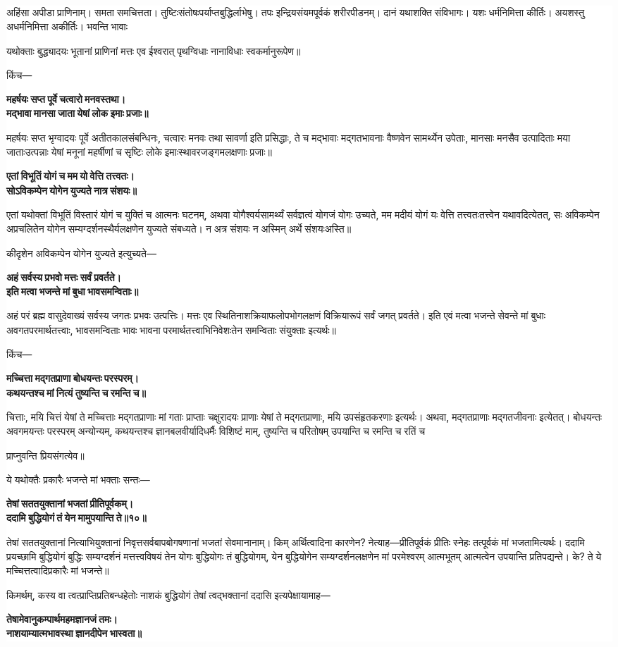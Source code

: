  अहिंसा अपीडा प्राणिनाम्। समता समचित्तता। तुष्टिःसंतोषःपर्याप्तबुद्धिर्लाभेषु। तपः इन्द्रियसंयमपूर्वकं शरीरपीडनम्। दानं यथाशक्ति संविभागः। यशः धर्मनिमित्ता कीर्तिः। अयशस्तु अधर्मनिमित्ता अकीर्तिः। भवन्ति भावाः

यथोक्ताः बुद्ध्यादयः भूतानां प्राणिनां मत्तः एव ईश्वरात् पृथग्विधाः नानाविधाः स्वकर्मानुरूपेण॥

 किंच—

**महर्षयः सप्त पूर्वे चत्वारो मनवस्तथा।  
मद्भावा मानसा जाता येषां लोक इमाः प्रजाः॥**

 महर्षयः सप्त भृग्वादयः पूर्वे अतीतकालसंबन्धिनः, चत्वारः मनवः तथा सावर्णा इति प्रसिद्धाः, ते च मद्भावाः मद्गतभावनाः वैष्णवेन सामर्थ्येन उपेताः, मानसाः मनसैव उत्पादिताः मया जाताःउत्पन्नाः येषां मनूनां महर्षीणां च सृष्टिः लोके इमाःस्थावरजङ्गमलक्षणाः प्रजाः॥

**एतां विभूतिं योगं च मम यो वेत्ति तत्त्वतः।  
सोऽविकम्पेन योगेन युज्यते नात्र संशयः॥**

 एतां यथोक्तां विभूतिं विस्तारं योगं च युक्तिं च आत्मनः घटनम्, अथवा योगैश्वर्यसामर्थ्यं सर्वज्ञत्वं योगजं योगः उच्यते, मम मदीयं योगं यः वेत्ति तत्त्वतःतत्त्वेन यथावदित्येतत्, सः अविकम्पेन अप्रचलितेन योगेन सम्यग्दर्शनस्थैर्यलक्षणेन युज्यते संबध्यते। न अत्र संशयः न अस्मिन् अर्थे संशयःअस्ति॥

 कीदृशेन अविकम्पेन योगेन युज्यते इत्युच्यते—

**अहं सर्वस्य प्रभवो मत्तः सर्वं प्रवर्तते।  
इति मत्वा भजन्ते मां बुधा भावसमन्विताः॥**

 अहं परं ब्रह्म वासुदेवाख्यं सर्वस्य जगतः प्रभवः उत्पत्तिः। मत्तः एव स्थितिनाशक्रियाफलोपभोगलक्षणं विक्रियारूपं सर्वं जगत् प्रवर्तते। इति एवं मत्वा भजन्ते सेवन्ते मां बुधाः अवगतपरमार्थतत्त्वाः, भावसमन्विताः भावः भावना परमार्थतत्त्वाभिनिवेशःतेन समन्विताः संयुक्ताः इत्यर्थः॥

 किंच—

**मच्चित्ता मद्गतप्राणा बोधयन्तः परस्परम्।  
कथयन्तश्च मां नित्यं तुष्यन्ति च रमन्ति च॥**

 चित्ताः, मयि चित्तं येषां ते मच्चित्ताः मद्गतप्राणाः मां गताः प्राप्ताः चक्षुरादयः प्राणाः येषां ते मद्गतप्राणाः, मयि उपसंहृतकरणाः इत्यर्थः। अथवा, मद्गतप्राणाः मद्गतजीवनाः इत्येतत्। बोधयन्तः अवगमयन्तः परस्परम् अन्योन्यम्, कथयन्तश्च ज्ञानबलवीर्यादिधर्मैः विशिष्टं माम्, तुष्यन्ति च परितोषम् उपयान्ति च रमन्ति च रतिं च

  प्राप्नुवन्ति प्रियसंगत्येव॥

 ये यथोक्तैः प्रकारैः भजन्ते मां भक्ताः सन्तः—

**तेषां सततयुक्तानां भजतां प्रीतिपूर्वकम्।  
ददामि बुद्धियोगं तं येन मामुपयान्ति ते॥१०॥**

  तेषां सततयुक्तानां नित्याभियुक्तानां निवृत्तसर्वबापबोगषणानां भजतां सेवमानानाम्। किम् अर्थित्वादिना कारणेन? नेत्याह—प्रीतिपूर्वकं प्रीतिः स्नेहः तत्पूर्वकं मां भजतामित्यर्थः। ददामि प्रयच्छामि बुद्धियोगं बुद्धिः सम्यग्दर्शनं मत्तत्त्वविषयं तेन योगः बुद्धियोगः तं बुद्धियोगम्, येन बुद्धियोगेन सम्यग्दर्शनलक्षणेन मां परमेश्वरम् आत्मभूतम् आत्मत्वेन उपयान्ति प्रतिपद्यन्ते। के? ते ये मच्चित्तत्वादिप्रकारैः मां भजन्ते॥

 किमर्थम्, कस्य वा त्वत्प्राप्तिप्रतिबन्धहेतोः नाशकं बुद्धियोगं तेषां त्वद्भक्तानां ददासि इत्यपेक्षायामाह—

**तेषामेवानुकम्पार्थमहमज्ञानजं तमः।  
नाशयाम्यात्मभावस्था ज्ञानदीपेन भास्वता॥**
